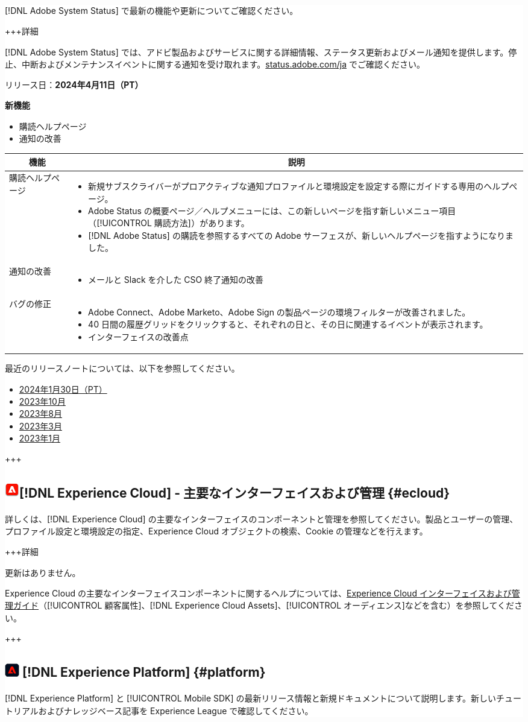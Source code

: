[!DNL Adobe System Status] で最新の機能や更新についてご確認ください。

+++詳細

[!DNL Adobe System Status] では、アドビ製品およびサービスに関する詳細情報、ステータス更新およびメール通知を提供します。停止、中断およびメンテナンスイベントに関する通知を受け取れます。[status.adobe.com/ja](https://status.adobe.com/?lang=ja) でご確認ください。

リリース日：**2024年4月11日（PT）**

**新機能**

* 購読ヘルプページ
* 通知の改善

| 機能 | 説明 |
| ------- | ------- |
| 購読ヘルプページ | <ul><li>新規サブスクライバーがプロアクティブな通知プロファイルと環境設定を設定する際にガイドする専用のヘルプページ。</li><li>Adobe Status の概要ページ／ヘルプメニューには、この新しいページを指す新しいメニュー項目（[!UICONTROL 購読方法]）があります。</li><li>[!DNL Adobe Status] の購読を参照するすべての Adobe サーフェスが、新しいヘルプページを指すようになりました。</li></ul> |
| 通知の改善 | <ul><li>メールと Slack を介した CSO 終了通知の改善</li></ul> |
| バグの修正 | <ul><li>Adobe Connect、Adobe Marketo、Adobe Sign の製品ページの環境フィルターが改善されました。</li><li>40 日間の履歴グリッドをクリックすると、それぞれの日と、その日に関連するイベントが表示されます。</li><li>インターフェイスの改善点</li></ul> |

最近のリリースノートについては、以下を参照してください。

* [2024年1月30日（PT）](https://experienceleague.adobe.com/ja/docs/release-notes/experience-cloud/previous/2024/02142024)
* [2023年10月](https://experienceleague.adobe.com/ja/docs/release-notes/experience-cloud/previous/2023/10042023)
* [2023年8月](https://experienceleague.adobe.com/ja/docs/release-notes/experience-cloud/previous/2023/08092023)
* [2023年3月](https://experienceleague.adobe.com/ja/docs/release-notes/experience-cloud/previous/2023/03082023)
* [2023年1月](https://experienceleague.adobe.com/ja/docs/release-notes/experience-cloud/previous/2023/02082023)

+++

## ![アイコン](/assets/ec_appicon_24.png)[!DNL Experience Cloud] - 主要なインターフェイスおよび管理 {#ecloud}

詳しくは、[!DNL Experience Cloud] の主要なインターフェイスのコンポーネントと管理を参照してください。製品とユーザーの管理、プロファイル設定と環境設定の指定、Experience Cloud オブジェクトの検索、Cookie の管理などを行えます。

+++詳細

更新はありません。

Experience Cloud の主要なインターフェイスコンポーネントに関するヘルプについては、[Experience Cloud インターフェイスおよび管理ガイド](https://experienceleague.adobe.com/ja/docs/core-services/interface/experience-cloud)（[!UICONTROL 顧客属性]、[!DNL Experience Cloud Assets]、[!UICONTROL オーディエンス]などを含む）を参照してください。

+++

## ![アイコン](/assets/experience_platform_appicon_24.png) [!DNL Experience Platform] {#platform}

[!DNL Experience Platform] と [!UICONTROL Mobile SDK] の最新リリース情報と新規ドキュメントについて説明します。新しいチュートリアルおよびナレッジベース記事を Experience League で確認してください。
